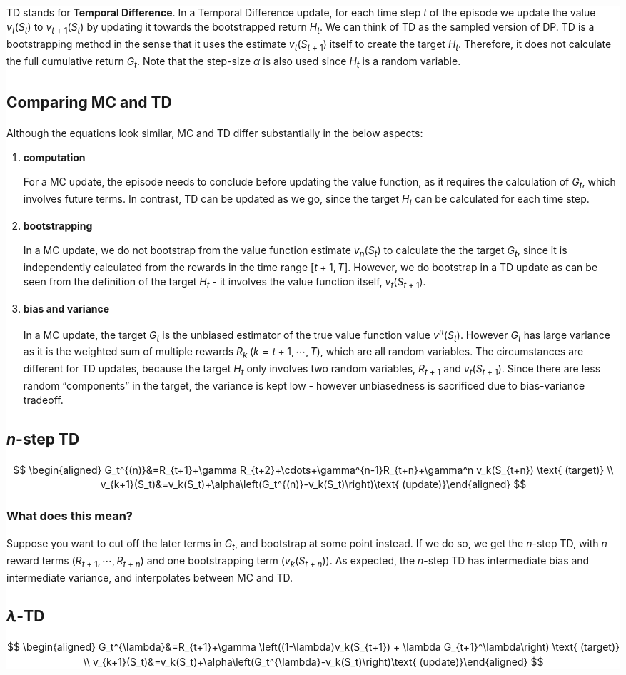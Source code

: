 TD stands for **Temporal Difference**. In a Temporal Difference update, for each time step $t$ of the episode we update the value $v_t(S_t)$ to $v_{t+1}(S_t)$ by updating it towards the bootstrapped return $H_t$. We can think of TD as the sampled version of DP. TD is a bootstrapping method in the sense that it uses the estimate $v_t(S_{t+1})$ itself to create the target $H_t$. Therefore, it does not calculate the full cumulative return $G_t$. Note that the step-size $\alpha$ is also used since $H_t$ is a random variable.

## Comparing MC and TD

Although the equations look similar, MC and TD differ substantially in the below aspects:

1. **computation**
    
    For a MC update, the episode needs to conclude before updating the value function, as it requires the calculation of $G_t$, which involves future terms. In contrast, TD can be updated as we go, since the target $H_t$ can be calculated for each time step.
    
2. **bootstrapping**
    
    In a MC update, we do not bootstrap from the value function estimate $v_n(S_t)$ to calculate the the target $G_t$, since it is independently calculated from the rewards in the time range $[t+1, T]$. However, we do bootstrap in a TD update as can be seen from the definition of the target $H_t$ - it involves the value function itself, $v_t(S_{t+1})$.
    
3. **bias and variance**
    
    In a MC update, the target $G_t$ is the unbiased estimator of the true value function value $v^{\pi}(S_t)$. However $G_t$ has large variance as it is the weighted sum of multiple rewards $R_k\;(k=t+1,\cdots,T)$, which are all random variables. The circumstances are different for TD updates, because the target $H_t$ only involves two random variables, $R_{t+1}$ and $v_t(S_{t+1})$. Since there are less random “components” in the target, the variance is kept low - however unbiasedness is sacrificed due to bias-variance tradeoff.
    

## $n$-step TD

$$
\begin{aligned} G_t^{(n)}&=R_{t+1}+\gamma R_{t+2}+\cdots+\gamma^{n-1}R_{t+n}+\gamma^n v_k(S_{t+n}) \text{ (target)} \\ v_{k+1}(S_t)&=v_k(S_t)+\alpha\left(G_t^{(n)}-v_k(S_t)\right)\text{ (update)}\end{aligned}
$$

### What does this mean?

Suppose you want to cut off the later terms in $G_t$, and bootstrap at some point instead. If we do so, we get the $n$-step TD, with $n$ reward terms ($R_{t+1},\cdots,R_{t+n}$) and one bootstrapping term ($v_k(S_{t+n})$). As expected, the $n$-step TD has intermediate bias and intermediate variance, and interpolates between MC and TD.

## $\lambda$-TD

$$
\begin{aligned} G_t^{\lambda}&=R_{t+1}+\gamma \left((1-\lambda)v_k(S_{t+1}) + \lambda G_{t+1}^\lambda\right) \text{ (target)} \\ v_{k+1}(S_t)&=v_k(S_t)+\alpha\left(G_t^{\lambda}-v_k(S_t)\right)\text{ (update)}\end{aligned}
$$
